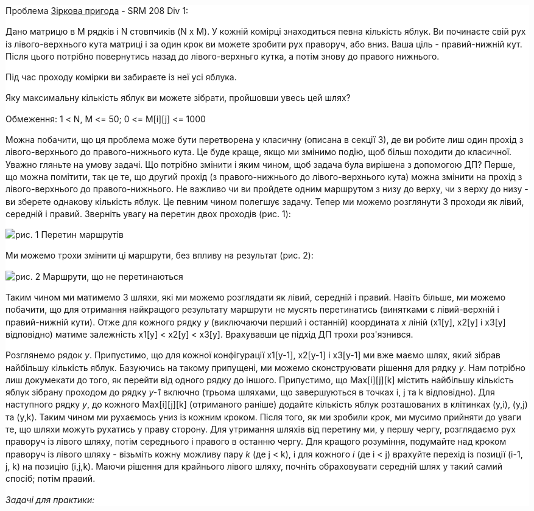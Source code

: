 Проблема [Зіркова пригода](https://community.topcoder.com/stat?c=problem_statement&pm=2940&rd=5854) - SRM 208 Div 1:

Дано матрицю в M рядків і N стовпчиків (N x M). У кожній комірці знаходиться певна кількість яблук.
Ви починаєте свій рух із лівого-верхнього кута матриці і за один крок ви можете зробити
рух праворуч, або вниз. Ваша ціль - правий-нижній кут. Після цього потрібно повернутись
назад до лівого-верхньго кутка, а потім знову до правого нижнього.

Під час проходу комірки ви забираєте із неї усі яблука.

Яку максимальну кількість яблук ви можете зібрати, пройшовши увесь цей шлях?

Обмеження: 1 < N, M <= 50; 0 <= M\[i][j] <= 1000

Можна побачити, що ця проблема може бути перетворена у класичну (описана в секції 3),
де ви робите лиш один прохід з лівого-верхнього до правого-нижнього кута. 
Це буде краще, якщо ми змінимо подію, щоб більш походити до класичної.
Уважно гляньте на умову задачі. Що потрібно змінити і яким чином, щоб задача була вирішена з допомогою ДП?
Перше, що можна помітити, так це те, що другий прохід (з правого-нижнього до лівого-верхнього кута)
можна змінити на прохід з лівого-верхнього до правого-нижнього. Не важливо чи ви пройдете одним
маршрутом з низу до верху, чи з верху до низу - ви зберете однакову кількість яблук.
Це певним чином полегшує задачу. Тепер ми можемо розглянути 3 проходи як
лівий, середній і правий. Зверніть увагу на перетин двох проходів (рис. 1):

![рис. 1 Перетин маршрутів](https://www.topcoder.com/i/education/dynProg_1.gif "рис. 1 Перетин маршрутів")

Ми можемо трохи змінити ці маршрути, без впливу на результат (рис. 2):

![рис. 2 Маршрути, що не перетинаються](https://www.topcoder.com/i/education/dynProg_2.gif "рис. 2 Маршрути, що не перетинаються")

Таким чином ми матимемо 3 шляхи, які ми можемо розглядати як лівий, середній і правий.
Навіть більше, ми можемо побачити, що для отримання найкращого результату маршрути
не мусять перетинатись (винятками є лівий-верхній і правий-нижній кути). Отже для
кожного рядку *y* (виключаючи перший і останній)
координата *x* ліній (x1[y], x2[y] і x3[y] відповідно) матиме залежність x1[y] < x2[y] < x3[y].
Врахувавши це підхід ДП трохи роз'язнився. 

Розглянемо рядок *y*. Припустимо, що для кожної конфігурації x1[y-1],
x2[y-1] і x3[y-1] ми вже маємо шлях, який зібрав найбільшу кількість яблук. Базуючись
на такому припущені, ми можемо сконструювати рішення для рядку *y*. Нам потрібно лиш
докумекати до того, як перейти від одного рядку до іншого. Припустимо, що
Max\[i]\[j][k] містить найбільшу кількість яблук зібрану проходом до рядку *y-1* включно
(трьома шляхами, що завершуються в точках i, j та k відповідно). Для наступного
рядку *y*, до кожного Max\[i]\[j]\[k] (отриманого раніше) додайте кількість яблук
розташованих в клітинках (y,i), (y,j) та (y,k). Таким чином ми рухаємось униз із кожним кроком.
Після того, як ми зробили крок, ми мусимо прийняти до уваги те, що шляхи можуть рухатись
у праву сторону. Для утримання шляхів від перетину ми, у першу чергу, розглядаємо рух праворуч
із лівого шляху, потім середнього і правого в останню чергу. Для кращого розуміння,
подумайте над кроком праворуч із лівого шляху - візьміть кожну можливу пару *k* (де j < k),
і для кожного *i* (де i < j) врахуйте перехід із позиції (i-1, j, k) на позицію (i,j,k).
Маючи рішення для крайнього лівого шляху, почніть обраховувати середній шлях у такий
самий спосіб; потім правий.

*Задачі для практики:*
